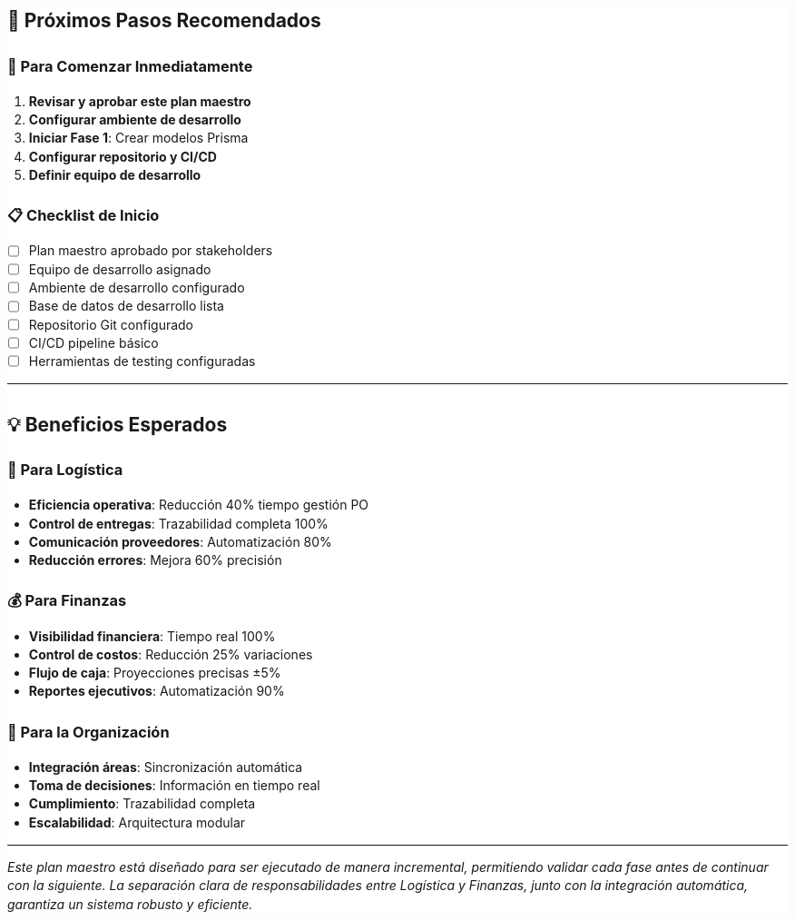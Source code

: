 
## 🎯 Próximos Pasos Recomendados

### 🚀 Para Comenzar Inmediatamente
1. **Revisar y aprobar este plan maestro**
2. **Configurar ambiente de desarrollo**
3. **Iniciar Fase 1**: Crear modelos Prisma
4. **Configurar repositorio y CI/CD**
5. **Definir equipo de desarrollo**

### 📋 Checklist de Inicio
- [ ] Plan maestro aprobado por stakeholders
- [ ] Equipo de desarrollo asignado
- [ ] Ambiente de desarrollo configurado
- [ ] Base de datos de desarrollo lista
- [ ] Repositorio Git configurado
- [ ] CI/CD pipeline básico
- [ ] Herramientas de testing configuradas

---

## 💡 Beneficios Esperados

### 🚚 Para Logística
- **Eficiencia operativa**: Reducción 40% tiempo gestión PO
- **Control de entregas**: Trazabilidad completa 100%
- **Comunicación proveedores**: Automatización 80%
- **Reducción errores**: Mejora 60% precisión

### 💰 Para Finanzas
- **Visibilidad financiera**: Tiempo real 100%
- **Control de costos**: Reducción 25% variaciones
- **Flujo de caja**: Proyecciones precisas ±5%
- **Reportes ejecutivos**: Automatización 90%

### 🔄 Para la Organización
- **Integración áreas**: Sincronización automática
- **Toma de decisiones**: Información en tiempo real
- **Cumplimiento**: Trazabilidad completa
- **Escalabilidad**: Arquitectura modular

---

*Este plan maestro está diseñado para ser ejecutado de manera incremental, permitiendo validar cada fase antes de continuar con la siguiente. La separación clara de responsabilidades entre Logística y Finanzas, junto con la integración automática, garantiza un sistema robusto y eficiente.*